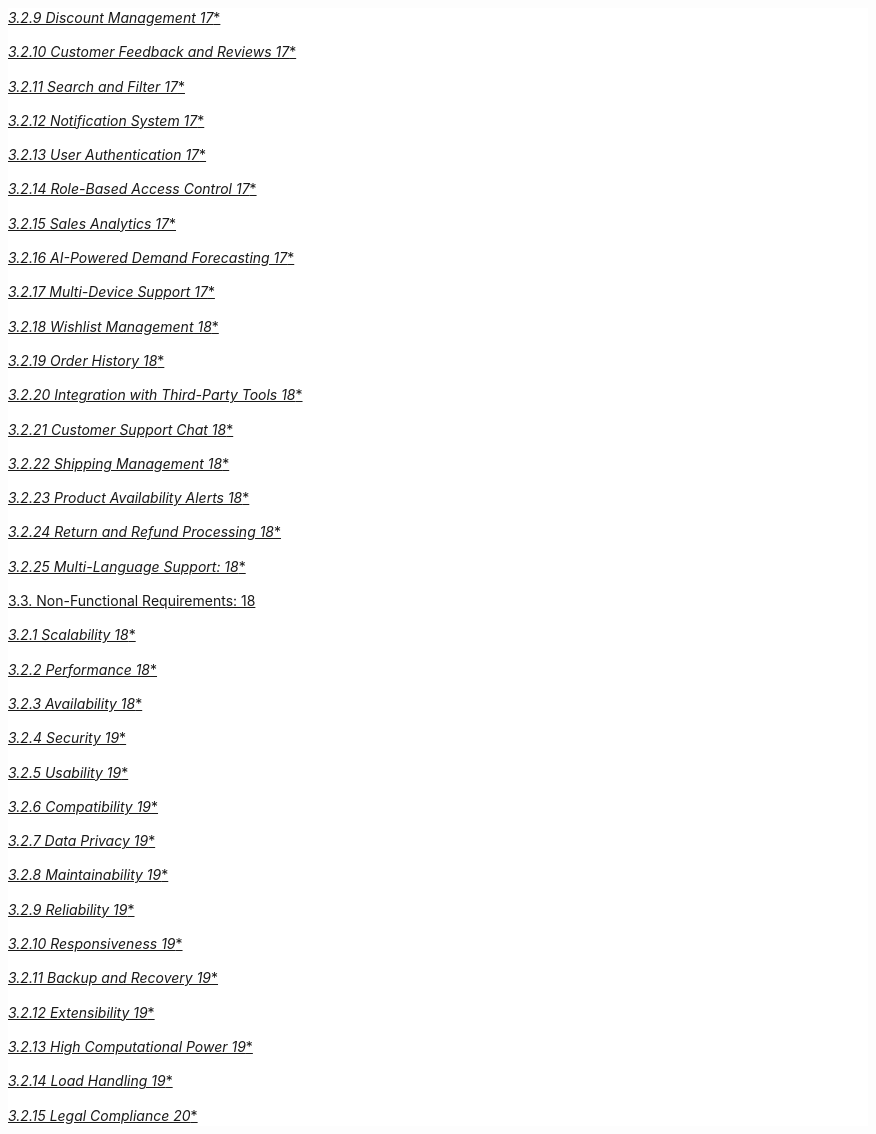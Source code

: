 [*3.2.9  Discount Management	17**](#_toc184327710)

[*3.2.10  Customer Feedback and Reviews	17**](#_toc184327711)

[*3.2.11  Search and Filter	17**](#_toc184327712)

[*3.2.12  Notification System	17**](#_toc184327713)

[*3.2.13  User Authentication	17**](#_toc184327714)

[*3.2.14  Role-Based Access Control	17**](#_toc184327715)

[*3.2.15  Sales Analytics	17**](#_toc184327716)

[*3.2.16  AI-Powered Demand Forecasting	17**](#_toc184327717)

[*3.2.17  Multi-Device Support	17**](#_toc184327718)

[*3.2.18  Wishlist Management	18**](#_toc184327719)

[*3.2.19  Order History	18**](#_toc184327720)

[*3.2.20  Integration with Third-Party Tools	18**](#_toc184327721)

[*3.2.21  Customer Support Chat	18**](#_toc184327722)

[*3.2.22  Shipping Management	18**](#_toc184327723)

[*3.2.23  Product Availability Alerts	18**](#_toc184327724)

[*3.2.24  Return and Refund Processing	18**](#_toc184327725)

[*3.2.25  Multi-Language Support:	18**](#_toc184327726)

[3.3. Non-Functional Requirements:	18](#_toc184327727)

[*3.2.1  Scalability	18**](#_toc184327728)

[*3.2.2  Performance	18**](#_toc184327729)

[*3.2.3  Availability	18**](#_toc184327730)

[*3.2.4  Security	19**](#_toc184327731)

[*3.2.5  Usability	19**](#_toc184327732)

[*3.2.6  Compatibility	19**](#_toc184327733)

[*3.2.7  Data Privacy	19**](#_toc184327734)

[*3.2.8  Maintainability	19**](#_toc184327735)

[*3.2.9  Reliability	19**](#_toc184327736)

[*3.2.10  Responsiveness	19**](#_toc184327737)

[*3.2.11  Backup and Recovery	19**](#_toc184327738)

[*3.2.12  Extensibility	19**](#_toc184327739)

[*3.2.13  High Computational Power	19**](#_toc184327740)

[*3.2.14  Load Handling	19**](#_toc184327741)

[*3.2.15  Legal Compliance	20**](#_toc184327742)
